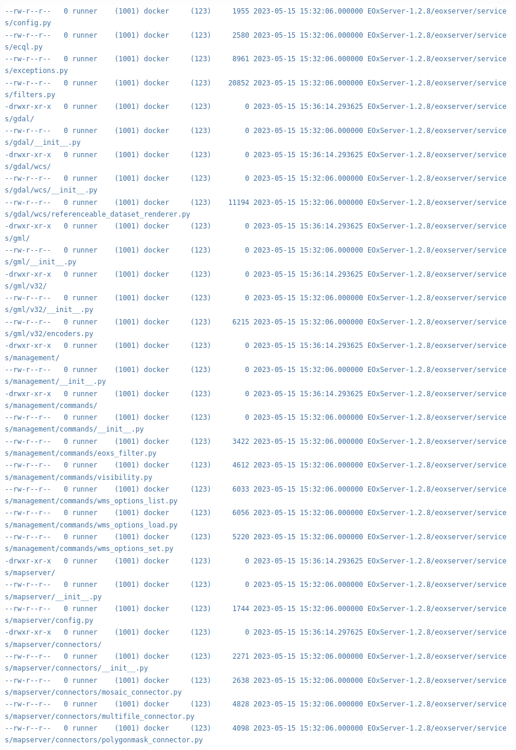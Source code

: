 ```diff
--rw-r--r--   0 runner    (1001) docker     (123)     1955 2023-05-15 15:32:06.000000 EOxServer-1.2.8/eoxserver/services/config.py
--rw-r--r--   0 runner    (1001) docker     (123)     2580 2023-05-15 15:32:06.000000 EOxServer-1.2.8/eoxserver/services/ecql.py
--rw-r--r--   0 runner    (1001) docker     (123)     8961 2023-05-15 15:32:06.000000 EOxServer-1.2.8/eoxserver/services/exceptions.py
--rw-r--r--   0 runner    (1001) docker     (123)    20852 2023-05-15 15:32:06.000000 EOxServer-1.2.8/eoxserver/services/filters.py
-drwxr-xr-x   0 runner    (1001) docker     (123)        0 2023-05-15 15:36:14.293625 EOxServer-1.2.8/eoxserver/services/gdal/
--rw-r--r--   0 runner    (1001) docker     (123)        0 2023-05-15 15:32:06.000000 EOxServer-1.2.8/eoxserver/services/gdal/__init__.py
-drwxr-xr-x   0 runner    (1001) docker     (123)        0 2023-05-15 15:36:14.293625 EOxServer-1.2.8/eoxserver/services/gdal/wcs/
--rw-r--r--   0 runner    (1001) docker     (123)        0 2023-05-15 15:32:06.000000 EOxServer-1.2.8/eoxserver/services/gdal/wcs/__init__.py
--rw-r--r--   0 runner    (1001) docker     (123)    11194 2023-05-15 15:32:06.000000 EOxServer-1.2.8/eoxserver/services/gdal/wcs/referenceable_dataset_renderer.py
-drwxr-xr-x   0 runner    (1001) docker     (123)        0 2023-05-15 15:36:14.293625 EOxServer-1.2.8/eoxserver/services/gml/
--rw-r--r--   0 runner    (1001) docker     (123)        0 2023-05-15 15:32:06.000000 EOxServer-1.2.8/eoxserver/services/gml/__init__.py
-drwxr-xr-x   0 runner    (1001) docker     (123)        0 2023-05-15 15:36:14.293625 EOxServer-1.2.8/eoxserver/services/gml/v32/
--rw-r--r--   0 runner    (1001) docker     (123)        0 2023-05-15 15:32:06.000000 EOxServer-1.2.8/eoxserver/services/gml/v32/__init__.py
--rw-r--r--   0 runner    (1001) docker     (123)     6215 2023-05-15 15:32:06.000000 EOxServer-1.2.8/eoxserver/services/gml/v32/encoders.py
-drwxr-xr-x   0 runner    (1001) docker     (123)        0 2023-05-15 15:36:14.293625 EOxServer-1.2.8/eoxserver/services/management/
--rw-r--r--   0 runner    (1001) docker     (123)        0 2023-05-15 15:32:06.000000 EOxServer-1.2.8/eoxserver/services/management/__init__.py
-drwxr-xr-x   0 runner    (1001) docker     (123)        0 2023-05-15 15:36:14.293625 EOxServer-1.2.8/eoxserver/services/management/commands/
--rw-r--r--   0 runner    (1001) docker     (123)        0 2023-05-15 15:32:06.000000 EOxServer-1.2.8/eoxserver/services/management/commands/__init__.py
--rw-r--r--   0 runner    (1001) docker     (123)     3422 2023-05-15 15:32:06.000000 EOxServer-1.2.8/eoxserver/services/management/commands/eoxs_filter.py
--rw-r--r--   0 runner    (1001) docker     (123)     4612 2023-05-15 15:32:06.000000 EOxServer-1.2.8/eoxserver/services/management/commands/visibility.py
--rw-r--r--   0 runner    (1001) docker     (123)     6033 2023-05-15 15:32:06.000000 EOxServer-1.2.8/eoxserver/services/management/commands/wms_options_list.py
--rw-r--r--   0 runner    (1001) docker     (123)     6056 2023-05-15 15:32:06.000000 EOxServer-1.2.8/eoxserver/services/management/commands/wms_options_load.py
--rw-r--r--   0 runner    (1001) docker     (123)     5220 2023-05-15 15:32:06.000000 EOxServer-1.2.8/eoxserver/services/management/commands/wms_options_set.py
-drwxr-xr-x   0 runner    (1001) docker     (123)        0 2023-05-15 15:36:14.293625 EOxServer-1.2.8/eoxserver/services/mapserver/
--rw-r--r--   0 runner    (1001) docker     (123)        0 2023-05-15 15:32:06.000000 EOxServer-1.2.8/eoxserver/services/mapserver/__init__.py
--rw-r--r--   0 runner    (1001) docker     (123)     1744 2023-05-15 15:32:06.000000 EOxServer-1.2.8/eoxserver/services/mapserver/config.py
-drwxr-xr-x   0 runner    (1001) docker     (123)        0 2023-05-15 15:36:14.297625 EOxServer-1.2.8/eoxserver/services/mapserver/connectors/
--rw-r--r--   0 runner    (1001) docker     (123)     2271 2023-05-15 15:32:06.000000 EOxServer-1.2.8/eoxserver/services/mapserver/connectors/__init__.py
--rw-r--r--   0 runner    (1001) docker     (123)     2638 2023-05-15 15:32:06.000000 EOxServer-1.2.8/eoxserver/services/mapserver/connectors/mosaic_connector.py
--rw-r--r--   0 runner    (1001) docker     (123)     4828 2023-05-15 15:32:06.000000 EOxServer-1.2.8/eoxserver/services/mapserver/connectors/multifile_connector.py
--rw-r--r--   0 runner    (1001) docker     (123)     4098 2023-05-15 15:32:06.000000 EOxServer-1.2.8/eoxserver/services/mapserver/connectors/polygonmask_connector.py
```